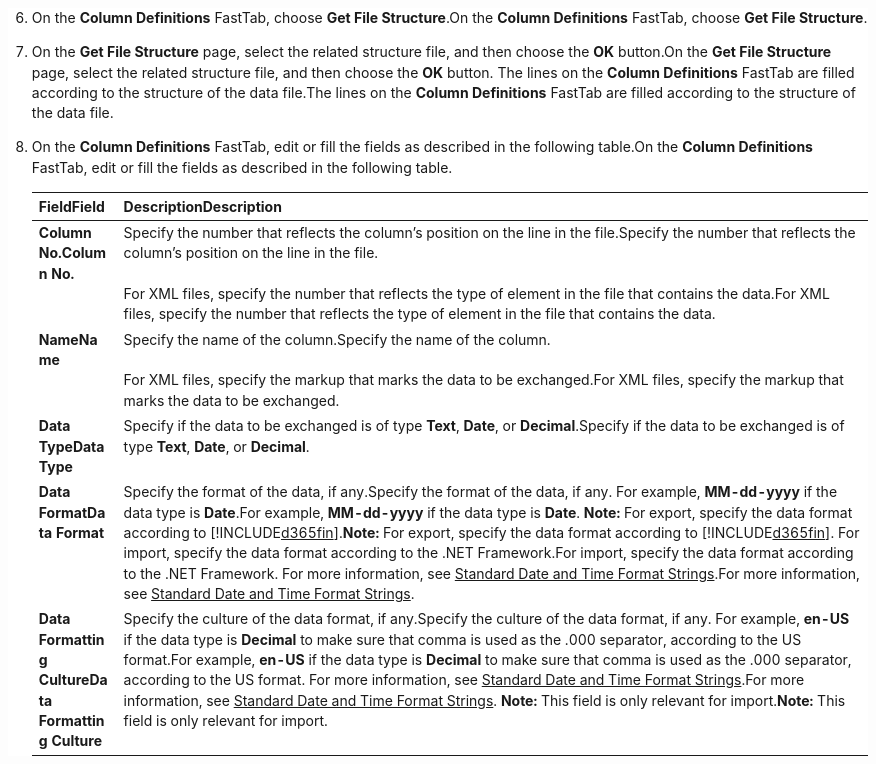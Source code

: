 6. <span data-ttu-id="5f79f-195">On the **Column Definitions** FastTab, choose **Get File Structure**.</span><span class="sxs-lookup"><span data-stu-id="5f79f-195">On the **Column Definitions** FastTab, choose **Get File Structure**.</span></span>  
7. <span data-ttu-id="5f79f-196">On the **Get File Structure** page, select the related structure file, and then choose the **OK** button.</span><span class="sxs-lookup"><span data-stu-id="5f79f-196">On the **Get File Structure** page, select the related structure file, and then choose the **OK** button.</span></span> <span data-ttu-id="5f79f-197">The lines on the **Column Definitions** FastTab are filled according to the structure of the data file.</span><span class="sxs-lookup"><span data-stu-id="5f79f-197">The lines on the **Column Definitions** FastTab are filled according to the structure of the data file.</span></span>  
8. <span data-ttu-id="5f79f-198">On the **Column Definitions** FastTab, edit or fill the fields as described in the following table.</span><span class="sxs-lookup"><span data-stu-id="5f79f-198">On the **Column Definitions** FastTab, edit or fill the fields as described in the following table.</span></span>  

    |<span data-ttu-id="5f79f-199">Field</span><span class="sxs-lookup"><span data-stu-id="5f79f-199">Field</span></span>|<span data-ttu-id="5f79f-200">Description</span><span class="sxs-lookup"><span data-stu-id="5f79f-200">Description</span></span>|  
    |---------------------------------|---------------------------------------|  
    |<span data-ttu-id="5f79f-201">**Column No.**</span><span class="sxs-lookup"><span data-stu-id="5f79f-201">**Column No.**</span></span>|<span data-ttu-id="5f79f-202">Specify the number that reflects the column’s position on the line in the file.</span><span class="sxs-lookup"><span data-stu-id="5f79f-202">Specify the number that reflects the column’s position on the line in the file.</span></span><br /><br /> <span data-ttu-id="5f79f-203">For XML files, specify the number that reflects the type of element in the file that contains the data.</span><span class="sxs-lookup"><span data-stu-id="5f79f-203">For XML files, specify the number that reflects the type of element in the file that contains the data.</span></span>|  
    |<span data-ttu-id="5f79f-204">**Name**</span><span class="sxs-lookup"><span data-stu-id="5f79f-204">**Name**</span></span>|<span data-ttu-id="5f79f-205">Specify the name of the column.</span><span class="sxs-lookup"><span data-stu-id="5f79f-205">Specify the name of the column.</span></span><br /><br /> <span data-ttu-id="5f79f-206">For XML files, specify the markup that marks the data to be exchanged.</span><span class="sxs-lookup"><span data-stu-id="5f79f-206">For XML files, specify the markup that marks the data to be exchanged.</span></span>|  
    |<span data-ttu-id="5f79f-207">**Data Type**</span><span class="sxs-lookup"><span data-stu-id="5f79f-207">**Data Type**</span></span>|<span data-ttu-id="5f79f-208">Specify if the data to be exchanged is of type **Text**, **Date**, or **Decimal**.</span><span class="sxs-lookup"><span data-stu-id="5f79f-208">Specify if the data to be exchanged is of type **Text**, **Date**, or **Decimal**.</span></span>|  
    |<span data-ttu-id="5f79f-209">**Data Format**</span><span class="sxs-lookup"><span data-stu-id="5f79f-209">**Data Format**</span></span>|<span data-ttu-id="5f79f-210">Specify the format of the data, if any.</span><span class="sxs-lookup"><span data-stu-id="5f79f-210">Specify the format of the data, if any.</span></span> <span data-ttu-id="5f79f-211">For example, **MM-dd-yyyy** if the data type is **Date**.</span><span class="sxs-lookup"><span data-stu-id="5f79f-211">For example, **MM-dd-yyyy** if the data type is **Date**.</span></span> <span data-ttu-id="5f79f-212">**Note:**  For export, specify the data format according to [!INCLUDE[d365fin](includes/d365fin_md.md)].</span><span class="sxs-lookup"><span data-stu-id="5f79f-212">**Note:**  For export, specify the data format according to [!INCLUDE[d365fin](includes/d365fin_md.md)].</span></span> <span data-ttu-id="5f79f-213">For import, specify the data format according to the .NET Framework.</span><span class="sxs-lookup"><span data-stu-id="5f79f-213">For import, specify the data format according to the .NET Framework.</span></span> <span data-ttu-id="5f79f-214">For more information, see [Standard Date and Time Format Strings](https://go.microsoft.com/fwlink/?LinkID=323466).</span><span class="sxs-lookup"><span data-stu-id="5f79f-214">For more information, see [Standard Date and Time Format Strings](https://go.microsoft.com/fwlink/?LinkID=323466).</span></span>|  
    |<span data-ttu-id="5f79f-215">**Data Formatting Culture**</span><span class="sxs-lookup"><span data-stu-id="5f79f-215">**Data Formatting Culture**</span></span>|<span data-ttu-id="5f79f-216">Specify the culture of the data format, if any.</span><span class="sxs-lookup"><span data-stu-id="5f79f-216">Specify the culture of the data format, if any.</span></span> <span data-ttu-id="5f79f-217">For example, **en-US** if the data type is **Decimal** to make sure that comma is used as the .000 separator, according to the US format.</span><span class="sxs-lookup"><span data-stu-id="5f79f-217">For example, **en-US** if the data type is **Decimal** to make sure that comma is used as the .000 separator, according to the US format.</span></span> <span data-ttu-id="5f79f-218">For more information, see [Standard Date and Time Format Strings](https://go.microsoft.com/fwlink/?LinkID=323466).</span><span class="sxs-lookup"><span data-stu-id="5f79f-218">For more information, see [Standard Date and Time Format Strings](https://go.microsoft.com/fwlink/?LinkID=323466).</span></span> <span data-ttu-id="5f79f-219">**Note:**  This field is only relevant for import.</span><span class="sxs-lookup"><span data-stu-id="5f79f-219">**Note:**  This field is only relevant for import.</span></span>|  